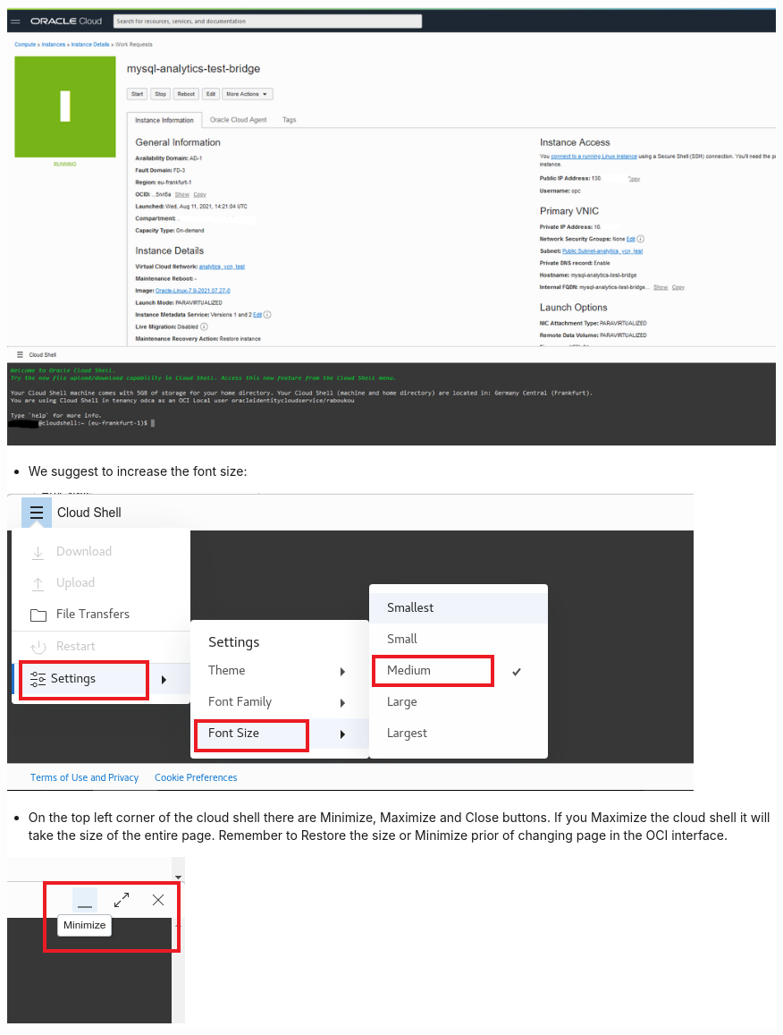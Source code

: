 ![](./images/task3.2.png)

- We suggest to increase the font size:
  
![](./images/cloud-shell-3.png)

- On the top left corner of the cloud shell there are Minimize, Maximize and Close buttons. If you Maximize the cloud shell it will take the size of the entire page. Remember to Restore the size or Minimize prior of changing page in the OCI interface.

![](./images/cloud-shell-4.png)
